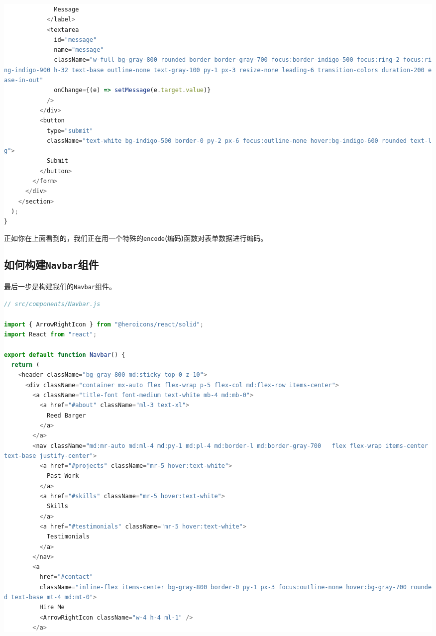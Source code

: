 ```js
              Message
            </label>
            <textarea
              id="message"
              name="message"
              className="w-full bg-gray-800 rounded border border-gray-700 focus:border-indigo-500 focus:ring-2 focus:ring-indigo-900 h-32 text-base outline-none text-gray-100 py-1 px-3 resize-none leading-6 transition-colors duration-200 ease-in-out"
              onChange={(e) => setMessage(e.target.value)}
            />
          </div>
          <button
            type="submit"
            className="text-white bg-indigo-500 border-0 py-2 px-6 focus:outline-none hover:bg-indigo-600 rounded text-lg">
            Submit
          </button>
        </form>
      </div>
    </section>
  );
}
```

正如你在上面看到的，我们正在用一个特殊的`encode`(编码)函数对表单数据进行编码。

## 如何构建`Navbar`组件

最后一步是构建我们的`Navbar`组件。

```js
// src/components/Navbar.js

import { ArrowRightIcon } from "@heroicons/react/solid";
import React from "react";

export default function Navbar() {
  return (
    <header className="bg-gray-800 md:sticky top-0 z-10">
      <div className="container mx-auto flex flex-wrap p-5 flex-col md:flex-row items-center">
        <a className="title-font font-medium text-white mb-4 md:mb-0">
          <a href="#about" className="ml-3 text-xl">
            Reed Barger
          </a>
        </a>
        <nav className="md:mr-auto md:ml-4 md:py-1 md:pl-4 md:border-l md:border-gray-700	flex flex-wrap items-center text-base justify-center">
          <a href="#projects" className="mr-5 hover:text-white">
            Past Work
          </a>
          <a href="#skills" className="mr-5 hover:text-white">
            Skills
          </a>
          <a href="#testimonials" className="mr-5 hover:text-white">
            Testimonials
          </a>
        </nav>
        <a
          href="#contact"
          className="inline-flex items-center bg-gray-800 border-0 py-1 px-3 focus:outline-none hover:bg-gray-700 rounded text-base mt-4 md:mt-0">
          Hire Me
          <ArrowRightIcon className="w-4 h-4 ml-1" />
        </a>
```